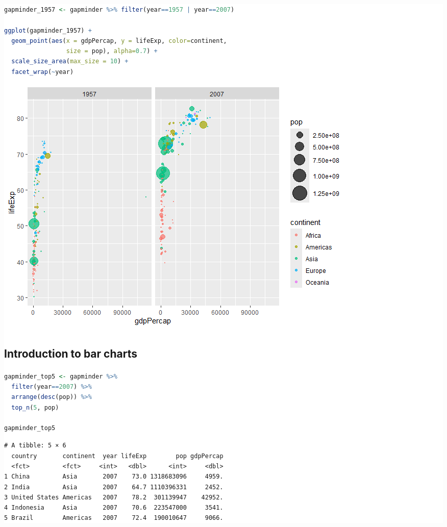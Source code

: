 ``` r
gapminder_1957 <- gapminder %>% filter(year==1957 | year==2007)

ggplot(gapminder_1957) + 
  geom_point(aes(x = gdpPercap, y = lifeExp, color=continent,
                 size = pop), alpha=0.7) + 
  scale_size_area(max_size = 10) +
  facet_wrap(~year)
```

![](class05.markdown_strict_files/figure-markdown_strict/unnamed-chunk-33-1.png)

## Introduction to bar charts

``` r
gapminder_top5 <- gapminder %>% 
  filter(year==2007) %>% 
  arrange(desc(pop)) %>% 
  top_n(5, pop)

gapminder_top5
```

    # A tibble: 5 × 6
      country       continent  year lifeExp        pop gdpPercap
      <fct>         <fct>     <int>   <dbl>      <int>     <dbl>
    1 China         Asia       2007    73.0 1318683096     4959.
    2 India         Asia       2007    64.7 1110396331     2452.
    3 United States Americas   2007    78.2  301139947    42952.
    4 Indonesia     Asia       2007    70.6  223547000     3541.
    5 Brazil        Americas   2007    72.4  190010647     9066.

